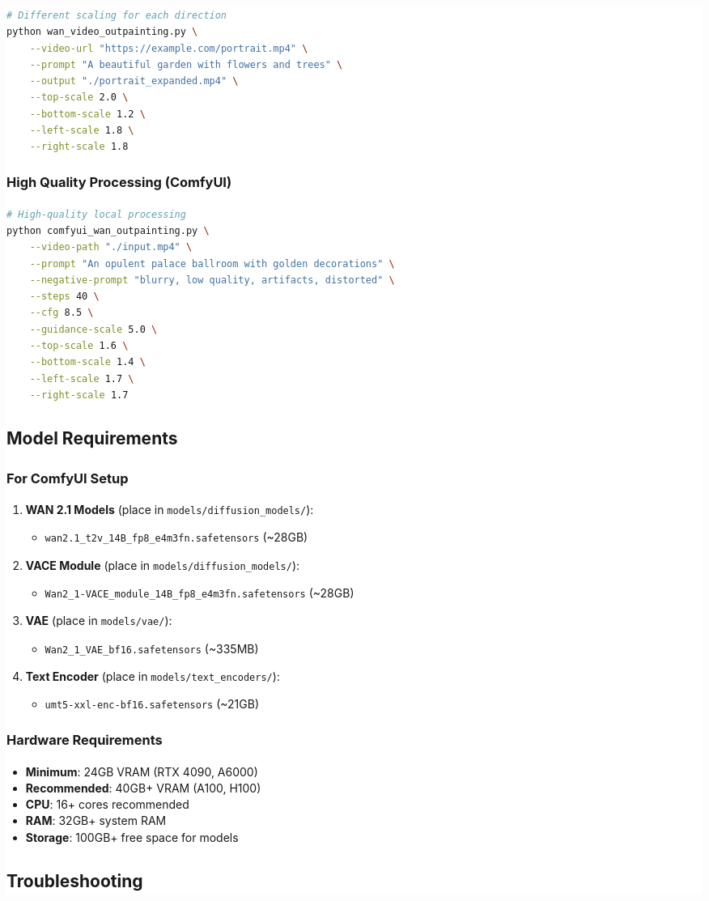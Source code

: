 ```bash
# Different scaling for each direction
python wan_video_outpainting.py \
    --video-url "https://example.com/portrait.mp4" \
    --prompt "A beautiful garden with flowers and trees" \
    --output "./portrait_expanded.mp4" \
    --top-scale 2.0 \
    --bottom-scale 1.2 \
    --left-scale 1.8 \
    --right-scale 1.8
```

### High Quality Processing (ComfyUI)

```bash
# High-quality local processing
python comfyui_wan_outpainting.py \
    --video-path "./input.mp4" \
    --prompt "An opulent palace ballroom with golden decorations" \
    --negative-prompt "blurry, low quality, artifacts, distorted" \
    --steps 40 \
    --cfg 8.5 \
    --guidance-scale 5.0 \
    --top-scale 1.6 \
    --bottom-scale 1.4 \
    --left-scale 1.7 \
    --right-scale 1.7
```

## Model Requirements

### For ComfyUI Setup

1. **WAN 2.1 Models** (place in `models/diffusion_models/`):
   - `wan2.1_t2v_14B_fp8_e4m3fn.safetensors` (~28GB)

2. **VACE Module** (place in `models/diffusion_models/`):
   - `Wan2_1-VACE_module_14B_fp8_e4m3fn.safetensors` (~28GB)

3. **VAE** (place in `models/vae/`):
   - `Wan2_1_VAE_bf16.safetensors` (~335MB)

4. **Text Encoder** (place in `models/text_encoders/`):
   - `umt5-xxl-enc-bf16.safetensors` (~21GB)

### Hardware Requirements

- **Minimum**: 24GB VRAM (RTX 4090, A6000)
- **Recommended**: 40GB+ VRAM (A100, H100)
- **CPU**: 16+ cores recommended
- **RAM**: 32GB+ system RAM
- **Storage**: 100GB+ free space for models

## Troubleshooting
